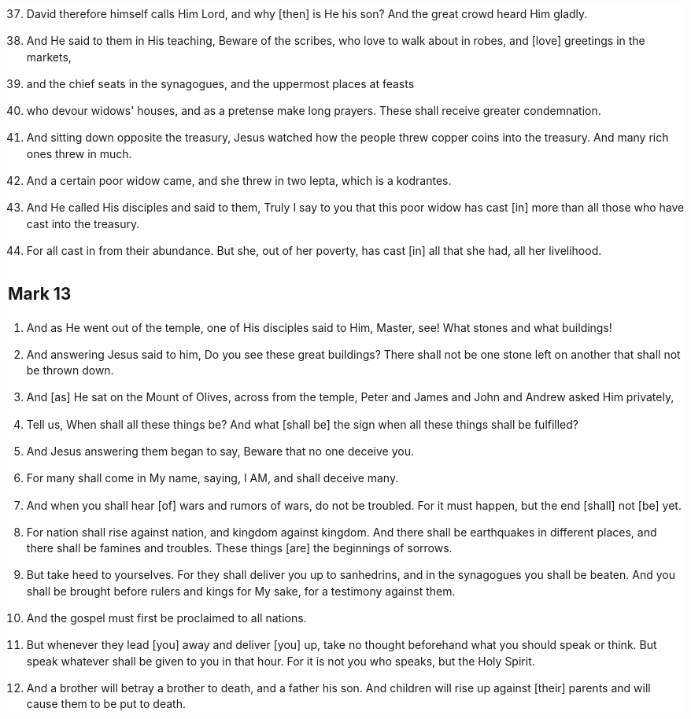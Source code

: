 37. David therefore himself calls Him Lord, and why [then] is He his son? And the great crowd heard Him gladly.

38. And He said to them in His teaching, Beware of the scribes, who love to walk about in robes, and [love] greetings in the markets,

39. and the chief seats in the synagogues, and the uppermost places at feasts

40. who devour widows' houses, and as a pretense make long prayers. These shall receive greater condemnation.

41. And sitting down opposite the treasury, Jesus watched how the people threw copper coins into the treasury. And many rich ones threw in much.

42. And a certain poor widow came, and she threw in two lepta, which is a kodrantes.

43. And He called His disciples and said to them, Truly I say to you that this poor widow has cast [in] more than all those who have cast into the treasury.

44. For all cast in from their abundance. But she, out of her poverty, has cast [in] all that she had, all her livelihood.

## Mark 13

1. And as He went out of the temple, one of His disciples said to Him, Master, see! What stones and what buildings!

2. And answering Jesus said to him, Do you see these great buildings? There shall not be one stone left on another that shall not be thrown down.

3. And [as] He sat on the Mount of Olives, across from the temple, Peter and James and John and Andrew asked Him privately,

4. Tell us, When shall all these things be? And what [shall be] the sign when all these things shall be fulfilled?

5. And Jesus answering them began to say, Beware that no one deceive you.

6. For many shall come in My name, saying, I AM, and shall deceive many.

7. And when you shall hear [of] wars and rumors of wars, do not be troubled. For it must happen, but the end [shall] not [be] yet.

8. For nation shall rise against nation, and kingdom against kingdom. And there shall be earthquakes in different places, and there shall be famines and troubles. These things [are] the beginnings of sorrows.

9. But take heed to yourselves. For they shall deliver you up to sanhedrins, and in the synagogues you shall be beaten. And you shall be brought before rulers and kings for My sake, for a testimony against them.

10. And the gospel must first be proclaimed to all nations.

11. But whenever they lead [you] away and deliver [you] up, take no thought beforehand what you should speak or think. But speak whatever shall be given to you in that hour. For it is not you who speaks, but the Holy Spirit.

12. And a brother will betray a brother to death, and a father his son. And children will rise up against [their] parents and will cause them to be put to death.
